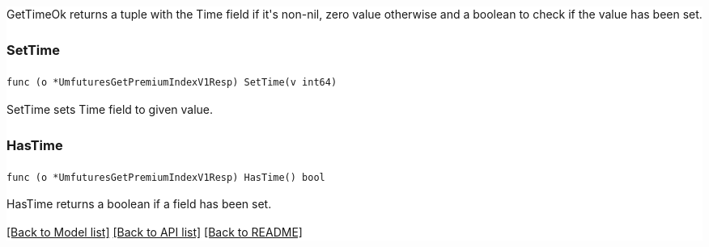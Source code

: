 GetTimeOk returns a tuple with the Time field if it's non-nil, zero value otherwise
and a boolean to check if the value has been set.

### SetTime

`func (o *UmfuturesGetPremiumIndexV1Resp) SetTime(v int64)`

SetTime sets Time field to given value.

### HasTime

`func (o *UmfuturesGetPremiumIndexV1Resp) HasTime() bool`

HasTime returns a boolean if a field has been set.


[[Back to Model list]](../README.md#documentation-for-models) [[Back to API list]](../README.md#documentation-for-api-endpoints) [[Back to README]](../README.md)


